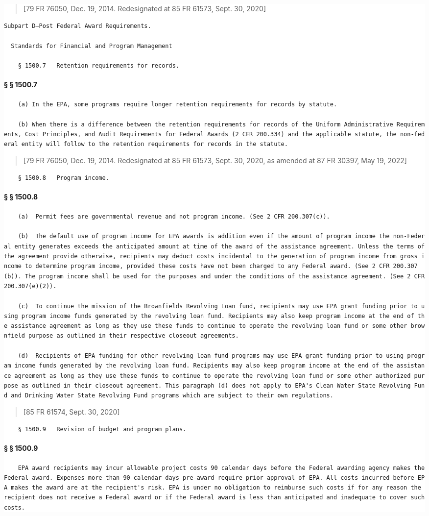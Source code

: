 > [79 FR 76050, Dec. 19, 2014. Redesignated at 85 FR 61573, Sept. 30, 2020]

    Subpart D—Post Federal Award Requirements.

      Standards for Financial and Program Management

        § 1500.7   Retention requirements for records.

#### § § 1500.7

        (a) In the EPA, some programs require longer retention requirements for records by statute.

        (b) When there is a difference between the retention requirements for records of the Uniform Administrative Requirements, Cost Principles, and Audit Requirements for Federal Awards (2 CFR 200.334) and the applicable statute, the non-federal entity will follow to the retention requirements for records in the statute.

> [79 FR 76050, Dec. 19, 2014. Redesignated at 85 FR 61573, Sept. 30, 2020, as amended at 87 FR 30397, May 19, 2022]

        § 1500.8   Program income.

#### § § 1500.8

        (a)  Permit fees are governmental revenue and not program income. (See 2 CFR 200.307(c)).

        (b)  The default use of program income for EPA awards is addition even if the amount of program income the non-Federal entity generates exceeds the anticipated amount at time of the award of the assistance agreement. Unless the terms of the agreement provide otherwise, recipients may deduct costs incidental to the generation of program income from gross income to determine program income, provided these costs have not been charged to any Federal award. (See 2 CFR 200.307(b)). The program income shall be used for the purposes and under the conditions of the assistance agreement. (See 2 CFR 200.307(e)(2)).

        (c)  To continue the mission of the Brownfields Revolving Loan fund, recipients may use EPA grant funding prior to using program income funds generated by the revolving loan fund. Recipients may also keep program income at the end of the assistance agreement as long as they use these funds to continue to operate the revolving loan fund or some other brownfield purpose as outlined in their respective closeout agreements.

        (d)  Recipients of EPA funding for other revolving loan fund programs may use EPA grant funding prior to using program income funds generated by the revolving loan fund. Recipients may also keep program income at the end of the assistance agreement as long as they use these funds to continue to operate the revolving loan fund or some other authorized purpose as outlined in their closeout agreement. This paragraph (d) does not apply to EPA's Clean Water State Revolving Fund and Drinking Water State Revolving Fund programs which are subject to their own regulations.

> [85 FR 61574, Sept. 30, 2020]

        § 1500.9   Revision of budget and program plans.

#### § § 1500.9

        EPA award recipients may incur allowable project costs 90 calendar days before the Federal awarding agency makes the Federal award. Expenses more than 90 calendar days pre-award require prior approval of EPA. All costs incurred before EPA makes the award are at the recipient's risk. EPA is under no obligation to reimburse such costs if for any reason the recipient does not receive a Federal award or if the Federal award is less than anticipated and inadequate to cover such costs.
